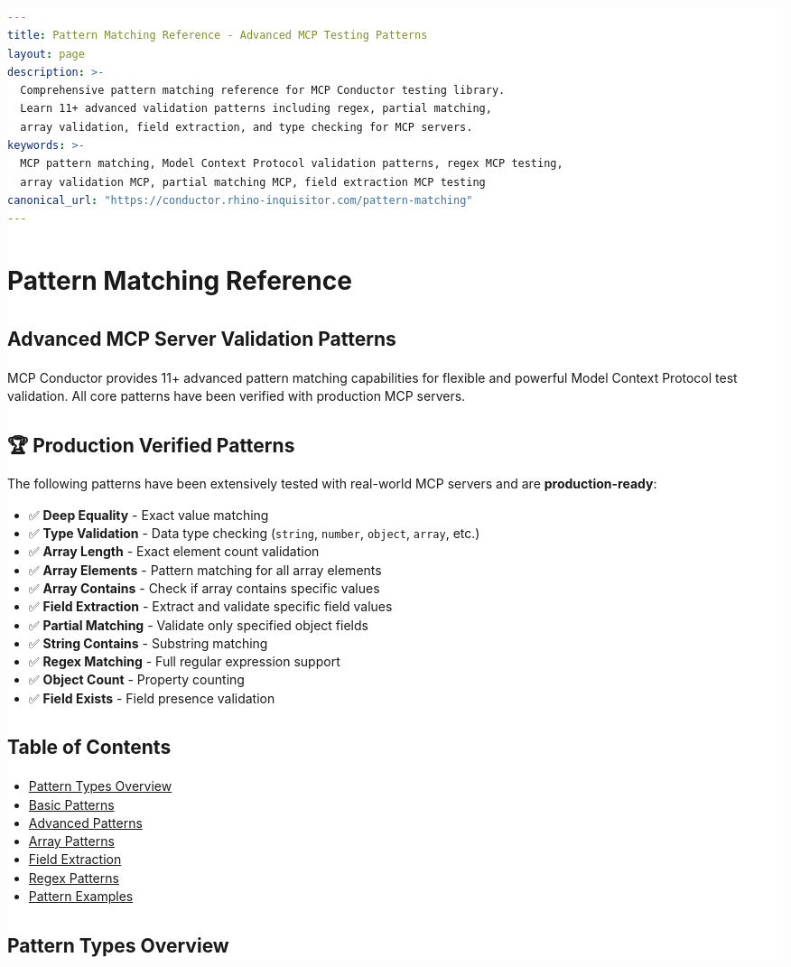 ```yaml
---
title: Pattern Matching Reference - Advanced MCP Testing Patterns
layout: page
description: >-
  Comprehensive pattern matching reference for MCP Conductor testing library.
  Learn 11+ advanced validation patterns including regex, partial matching,
  array validation, field extraction, and type checking for MCP servers.
keywords: >-
  MCP pattern matching, Model Context Protocol validation patterns, regex MCP testing,
  array validation MCP, partial matching MCP, field extraction MCP testing
canonical_url: "https://conductor.rhino-inquisitor.com/pattern-matching"
---
```


# Pattern Matching Reference
## Advanced MCP Server Validation Patterns

MCP Conductor provides 11+ advanced pattern matching capabilities for flexible and powerful Model Context Protocol test validation. All core patterns have been verified with production MCP servers.

## 🏆 Production Verified Patterns

The following patterns have been extensively tested with real-world MCP servers and are **production-ready**:

- ✅ **Deep Equality** - Exact value matching
- ✅ **Type Validation** - Data type checking (`string`, `number`, `object`, `array`, etc.)
- ✅ **Array Length** - Exact element count validation  
- ✅ **Array Elements** - Pattern matching for all array elements
- ✅ **Array Contains** - Check if array contains specific values
- ✅ **Field Extraction** - Extract and validate specific field values
- ✅ **Partial Matching** - Validate only specified object fields
- ✅ **String Contains** - Substring matching
- ✅ **Regex Matching** - Full regular expression support
- ✅ **Object Count** - Property counting
- ✅ **Field Exists** - Field presence validation

## Table of Contents
- [Pattern Types Overview](#pattern-types-overview)
- [Basic Patterns](#basic-patterns)
- [Advanced Patterns](#advanced-patterns)
- [Array Patterns](#array-patterns)
- [Field Extraction](#field-extraction)
- [Regex Patterns](#regex-patterns)
- [Pattern Examples](#pattern-examples)

## Pattern Types Overview
